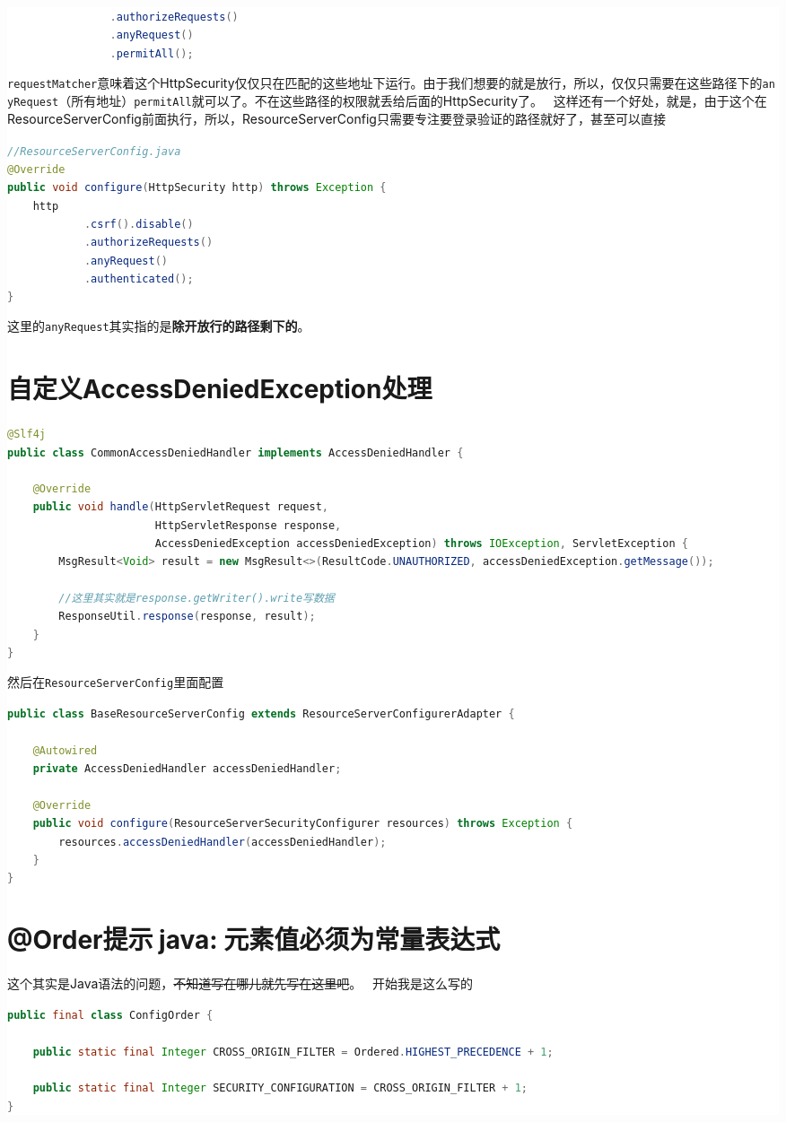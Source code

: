 ```java
                .authorizeRequests()
                .anyRequest()
                .permitAll();
```
<code>requestMatcher</code>意味着这个HttpSecurity仅仅只在匹配的这些地址下运行。由于我们想要的就是放行，所以，仅仅只需要在这些路径下的<code>anyRequest</code>（所有地址）<code>permitAll</code>就可以了。不在这些路径的权限就丢给后面的HttpSecurity了。  
这样还有一个好处，就是，由于这个在ResourceServerConfig前面执行，所以，ResourceServerConfig只需要专注要登录验证的路径就好了，甚至可以直接
```java
//ResourceServerConfig.java
@Override
public void configure(HttpSecurity http) throws Exception {
    http
            .csrf().disable()
            .authorizeRequests()
            .anyRequest()
            .authenticated();
}
```
这里的<code>anyRequest</code>其实指的是**除开放行的路径剩下的**。
# 自定义AccessDeniedException处理
```java
@Slf4j
public class CommonAccessDeniedHandler implements AccessDeniedHandler {

    @Override
    public void handle(HttpServletRequest request,
                       HttpServletResponse response,
                       AccessDeniedException accessDeniedException) throws IOException, ServletException {
        MsgResult<Void> result = new MsgResult<>(ResultCode.UNAUTHORIZED, accessDeniedException.getMessage());
        
        //这里其实就是response.getWriter().write写数据
        ResponseUtil.response(response, result);
    }
}
```
然后在<code>ResourceServerConfig</code>里面配置
```java
public class BaseResourceServerConfig extends ResourceServerConfigurerAdapter {

    @Autowired
    private AccessDeniedHandler accessDeniedHandler;

    @Override
    public void configure(ResourceServerSecurityConfigurer resources) throws Exception {
        resources.accessDeniedHandler(accessDeniedHandler);
    }
}

```
# @Order提示 java: 元素值必须为常量表达式
这个其实是Java语法的问题，~~不知道写在哪儿就先写在这里吧~~。  
开始我是这么写的
```java
public final class ConfigOrder {

    public static final Integer CROSS_ORIGIN_FILTER = Ordered.HIGHEST_PRECEDENCE + 1;

    public static final Integer SECURITY_CONFIGURATION = CROSS_ORIGIN_FILTER + 1;
}
```